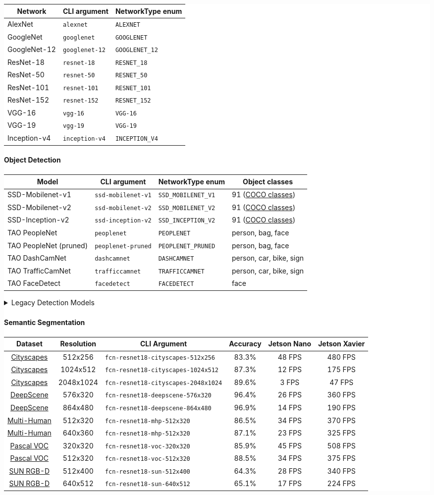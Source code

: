 | Network       | CLI argument   | NetworkType enum |
| --------------|----------------|------------------|
| AlexNet       | `alexnet`      | `ALEXNET`        |
| GoogleNet     | `googlenet`    | `GOOGLENET`      |
| GoogleNet-12  | `googlenet-12` | `GOOGLENET_12`   |
| ResNet-18     | `resnet-18`    | `RESNET_18`      |
| ResNet-50     | `resnet-50`    | `RESNET_50`      |
| ResNet-101    | `resnet-101`   | `RESNET_101`     |
| ResNet-152    | `resnet-152`   | `RESNET_152`     |
| VGG-16        | `vgg-16`       | `VGG-16`         |
| VGG-19        | `vgg-19`       | `VGG-19`         |
| Inception-v4  | `inception-v4` | `INCEPTION_V4`   |

#### Object Detection

| Model                   | CLI argument       | NetworkType enum   | Object classes       |
| ------------------------|--------------------|--------------------|----------------------|
| SSD-Mobilenet-v1        | `ssd-mobilenet-v1` | `SSD_MOBILENET_V1` | 91 ([COCO classes](../data/networks/ssd_coco_labels.txt))     |
| SSD-Mobilenet-v2        | `ssd-mobilenet-v2` | `SSD_MOBILENET_V2` | 91 ([COCO classes](../data/networks/ssd_coco_labels.txt))     |
| SSD-Inception-v2        | `ssd-inception-v2` | `SSD_INCEPTION_V2` | 91 ([COCO classes](../data/networks/ssd_coco_labels.txt))     |
| TAO PeopleNet           | `peoplenet`        | `PEOPLENET`        | person, bag, face    |
| TAO PeopleNet (pruned)  | `peoplenet-pruned` | `PEOPLENET_PRUNED` | person, bag, face    |
| TAO DashCamNet          | `dashcamnet`       | `DASHCAMNET`       | person, car, bike, sign |
| TAO TrafficCamNet       | `trafficcamnet`    | `TRAFFICCAMNET`    | person, car, bike, sign | 
| TAO FaceDetect          | `facedetect`       | `FACEDETECT`       | face                 |

<details><summary>Legacy Detection Models</summary></details>

#### Semantic Segmentation

| Dataset      | Resolution | CLI Argument | Accuracy | Jetson Nano | Jetson Xavier |
|:------------:|:----------:|--------------|:--------:|:-----------:|:-------------:|
| [Cityscapes](https://www.cityscapes-dataset.com/) | 512x256 | `fcn-resnet18-cityscapes-512x256` | 83.3% | 48 FPS | 480 FPS |
| [Cityscapes](https://www.cityscapes-dataset.com/) | 1024x512 | `fcn-resnet18-cityscapes-1024x512` | 87.3% | 12 FPS | 175 FPS |
| [Cityscapes](https://www.cityscapes-dataset.com/) | 2048x1024 | `fcn-resnet18-cityscapes-2048x1024` | 89.6% | 3 FPS | 47 FPS |
| [DeepScene](http://deepscene.cs.uni-freiburg.de/) | 576x320 | `fcn-resnet18-deepscene-576x320` | 96.4% | 26 FPS | 360 FPS |
| [DeepScene](http://deepscene.cs.uni-freiburg.de/) | 864x480 | `fcn-resnet18-deepscene-864x480` | 96.9% | 14 FPS | 190 FPS |
| [Multi-Human](https://lv-mhp.github.io/) | 512x320 | `fcn-resnet18-mhp-512x320` | 86.5% | 34 FPS | 370 FPS |
| [Multi-Human](https://lv-mhp.github.io/) | 640x360 | `fcn-resnet18-mhp-512x320` | 87.1% | 23 FPS | 325 FPS |
| [Pascal VOC](http://host.robots.ox.ac.uk/pascal/VOC/) | 320x320 | `fcn-resnet18-voc-320x320` | 85.9% | 45 FPS | 508 FPS |
| [Pascal VOC](http://host.robots.ox.ac.uk/pascal/VOC/) | 512x320 | `fcn-resnet18-voc-512x320` | 88.5% | 34 FPS | 375 FPS |
| [SUN RGB-D](http://rgbd.cs.princeton.edu/) | 512x400 | `fcn-resnet18-sun-512x400` | 64.3% | 28 FPS | 340 FPS |
| [SUN RGB-D](http://rgbd.cs.princeton.edu/) | 640x512 | `fcn-resnet18-sun-640x512` | 65.1% | 17 FPS | 224 FPS |
